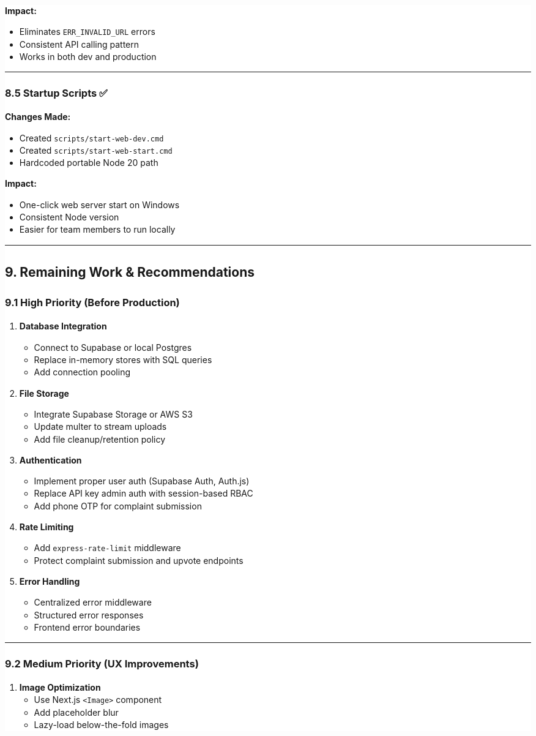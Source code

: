 **Impact:**
- Eliminates `ERR_INVALID_URL` errors
- Consistent API calling pattern
- Works in both dev and production

---

### 8.5 Startup Scripts ✅
**Changes Made:**
- Created `scripts/start-web-dev.cmd`
- Created `scripts/start-web-start.cmd`
- Hardcoded portable Node 20 path

**Impact:**
- One-click web server start on Windows
- Consistent Node version
- Easier for team members to run locally

---

## 9. Remaining Work & Recommendations

### 9.1 High Priority (Before Production)
1. **Database Integration**
   - Connect to Supabase or local Postgres
   - Replace in-memory stores with SQL queries
   - Add connection pooling

2. **File Storage**
   - Integrate Supabase Storage or AWS S3
   - Update multer to stream uploads
   - Add file cleanup/retention policy

3. **Authentication**
   - Implement proper user auth (Supabase Auth, Auth.js)
   - Replace API key admin auth with session-based RBAC
   - Add phone OTP for complaint submission

4. **Rate Limiting**
   - Add `express-rate-limit` middleware
   - Protect complaint submission and upvote endpoints

5. **Error Handling**
   - Centralized error middleware
   - Structured error responses
   - Frontend error boundaries

---

### 9.2 Medium Priority (UX Improvements)
1. **Image Optimization**
   - Use Next.js `<Image>` component
   - Add placeholder blur
   - Lazy-load below-the-fold images
